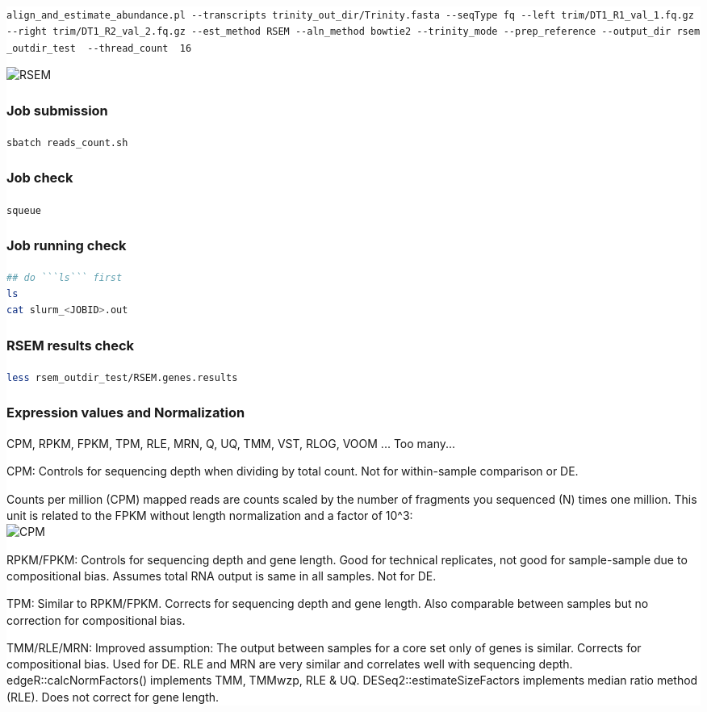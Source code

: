 ```
align_and_estimate_abundance.pl --transcripts trinity_out_dir/Trinity.fasta --seqType fq --left trim/DT1_R1_val_1.fq.gz --right trim/DT1_R2_val_2.fq.gz --est_method RSEM --aln_method bowtie2 --trinity_mode --prep_reference --output_dir rsem_outdir_test  --thread_count  16
```
![RSEM]({{site.baseurl}}/fig/RSEM4.png)


### Job submission
```bash
sbatch reads_count.sh  
```

### Job check
```
squeue
```
### Job running check
```bash
## do ```ls``` first
ls
cat slurm_<JOBID>.out 

```


### RSEM results check
```bash
less rsem_outdir_test/RSEM.genes.results
```

### Expression values and Normalization

CPM, RPKM, FPKM, TPM, RLE, MRN, Q, UQ, TMM, VST, RLOG, VOOM ... Too many...  

CPM: Controls for sequencing depth when dividing by total count. Not for within-sample comparison or DE.  

Counts per million (CPM) mapped reads are counts scaled by the number of fragments you sequenced (N) times one million. This unit is related to the FPKM without length normalization and a factor of 10^3:  
![CPM]({{site.baseurl}}/fig/CPM.png)

RPKM/FPKM: Controls for sequencing depth and gene length. Good for technical replicates, not good for sample-sample due to compositional bias. Assumes total RNA output is same in all samples. Not for DE.  

TPM: Similar to RPKM/FPKM. Corrects for sequencing depth and gene length. Also comparable between samples but no correction for compositional bias.  

TMM/RLE/MRN: Improved assumption: The output between samples for a core set only of genes is similar. Corrects for compositional bias. Used for DE. RLE and MRN are very similar and correlates well with sequencing depth. edgeR::calcNormFactors() implements TMM, TMMwzp, RLE & UQ.   DESeq2::estimateSizeFactors implements median ratio method (RLE). Does not correct for gene length.  
